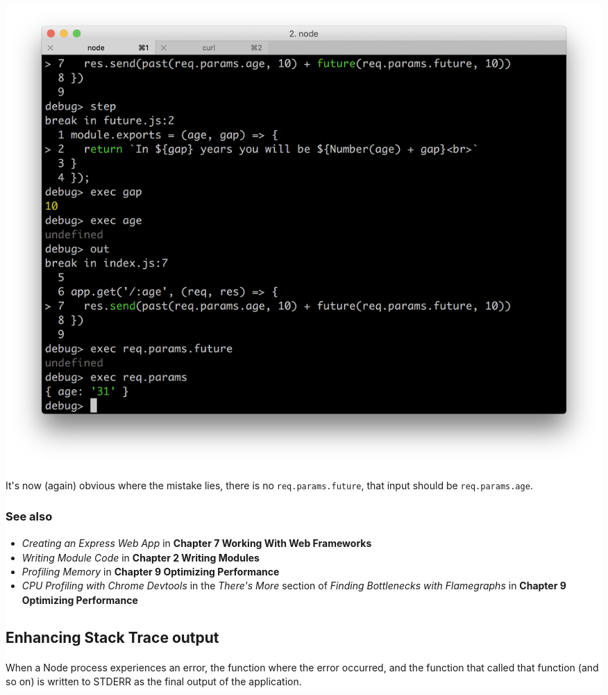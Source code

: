 ![](images/node-debug-10.png)

It's now (again) obvious where the mistake lies, there is no
`req.params.future`, that input should be `req.params.age`.

### See also

* *Creating an Express Web App* in **Chapter 7 Working With Web Frameworks**
* *Writing Module Code* in **Chapter 2 Writing Modules**
* *Profiling Memory* in **Chapter 9 Optimizing Performance**
* *CPU Profiling with Chrome Devtools* in the *There's More* section of *Finding Bottlenecks with Flamegraphs* in **Chapter 9 Optimizing Performance**

## Enhancing Stack Trace output

When a Node process experiences an error, the function where the error
occurred, and the function that called that function (and so on)
is written to STDERR as the final output of the application.
